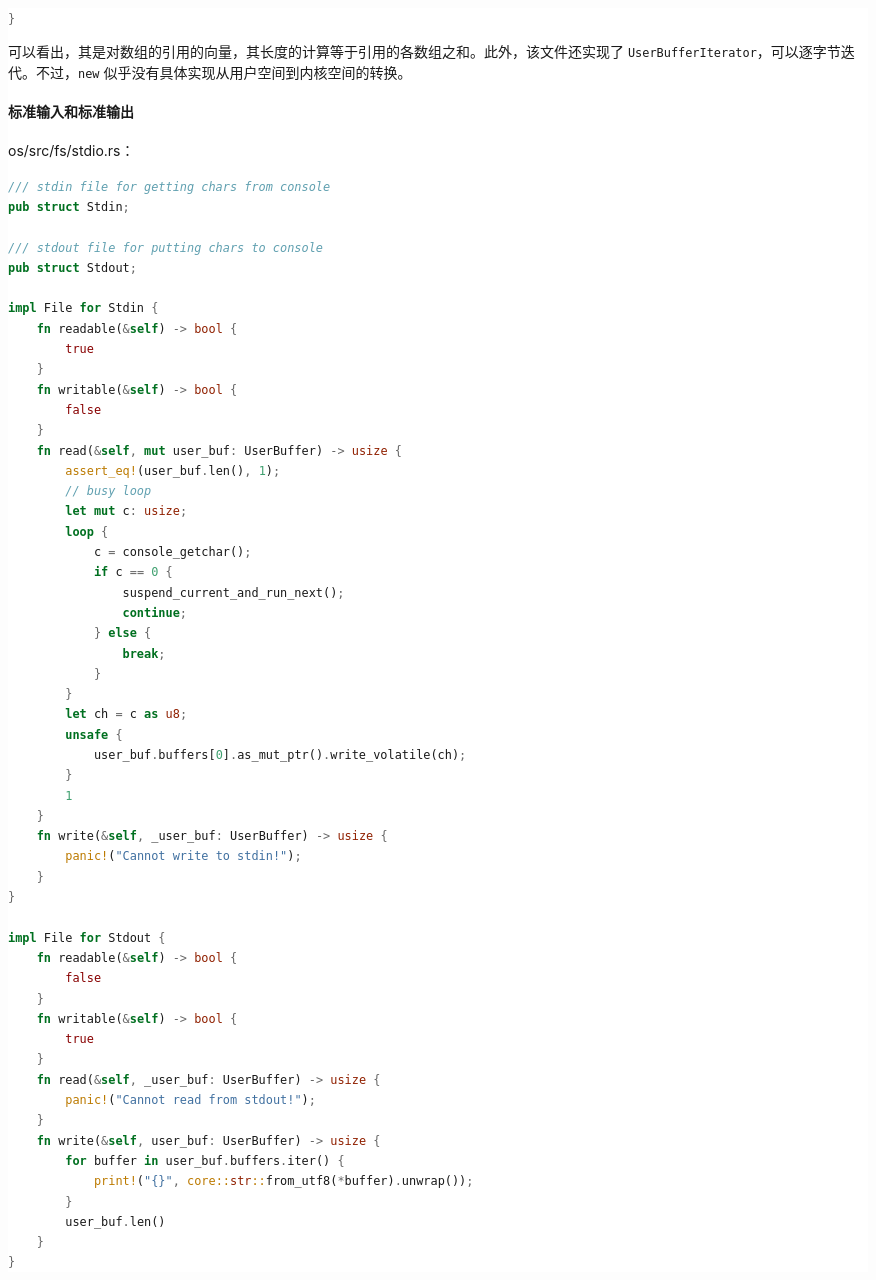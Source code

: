 ```rust
}
```

可以看出，其是对数组的引用的向量，其长度的计算等于引用的各数组之和。此外，该文件还实现了 ```UserBufferIterator```，可以逐字节迭代。不过，```new``` 似乎没有具体实现从用户空间到内核空间的转换。

#### 标准输入和标准输出

os/src/fs/stdio.rs：

```rust
/// stdin file for getting chars from console
pub struct Stdin;

/// stdout file for putting chars to console
pub struct Stdout;

impl File for Stdin {
    fn readable(&self) -> bool {
        true
    }
    fn writable(&self) -> bool {
        false
    }
    fn read(&self, mut user_buf: UserBuffer) -> usize {
        assert_eq!(user_buf.len(), 1);
        // busy loop
        let mut c: usize;
        loop {
            c = console_getchar();
            if c == 0 {
                suspend_current_and_run_next();
                continue;
            } else {
                break;
            }
        }
        let ch = c as u8;
        unsafe {
            user_buf.buffers[0].as_mut_ptr().write_volatile(ch);
        }
        1
    }
    fn write(&self, _user_buf: UserBuffer) -> usize {
        panic!("Cannot write to stdin!");
    }
}

impl File for Stdout {
    fn readable(&self) -> bool {
        false
    }
    fn writable(&self) -> bool {
        true
    }
    fn read(&self, _user_buf: UserBuffer) -> usize {
        panic!("Cannot read from stdout!");
    }
    fn write(&self, user_buf: UserBuffer) -> usize {
        for buffer in user_buf.buffers.iter() {
            print!("{}", core::str::from_utf8(*buffer).unwrap());
        }
        user_buf.len()
    }
}
```
